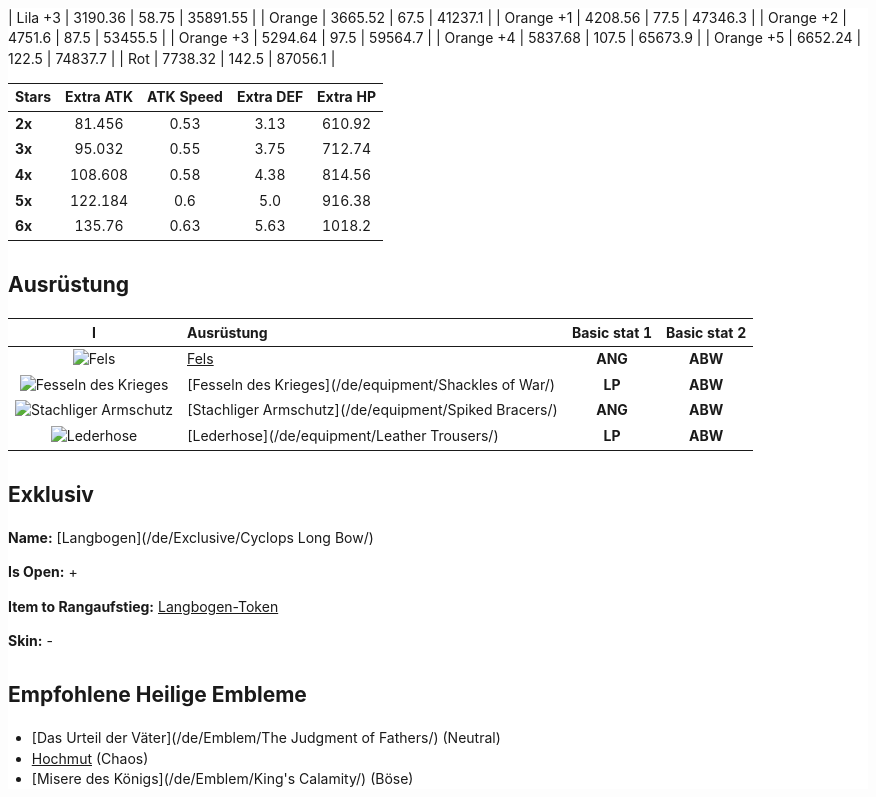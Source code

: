   | Lila +3 | 3190.36 | 58.75 | 35891.55 |
  | Orange | 3665.52 | 67.5 | 41237.1 |
  | Orange +1 | 4208.56 | 77.5 | 47346.3 |
  | Orange +2 | 4751.6 | 87.5 | 53455.5 |
  | Orange +3 | 5294.64 | 97.5 | 59564.7 |
  | Orange +4 | 5837.68 | 107.5 | 65673.9 |
  | Orange +5 | 6652.24 | 122.5 | 74837.7 |
  | Rot | 7738.32 | 142.5 | 87056.1 |

  |          Stars      |  Extra ATK |  ATK Speed | Extra DEF |    Extra HP   | 
  |:--------------------|:----------:|:----------:|:---------:|:-------------:|
  | **2x** <i class="fas fa-star"/> | 81.456 | 0.53 | 3.13 | 610.92 |
  | **3x** <i class="fas fa-star"/> | 95.032 | 0.55 | 3.75 | 712.74 |
  | **4x** <i class="fas fa-star"/> | 108.608 | 0.58 | 4.38 | 814.56 |
  | **5x** <i class="fas fa-star"/> | 122.184 | 0.6 | 5.0 | 916.38 |
  | **6x** <i class="fas fa-star"/> | 135.76 | 0.63 | 5.63 | 1018.2 |

## Ausrüstung

  | I | Ausrüstung  |  Basic stat 1 | Basic stat 2 | 
  |:-:|:-------------|:-------------:|:------------:|
  | ![Fels](/images/e/e_4061.png) | [Fels](/de/equipment/Boulder/) | **ANG** | **ABW** | 
  | ![Fesseln des Krieges](/images/e/e_4062.png) | [Fesseln des Krieges](/de/equipment/Shackles of War/) | **LP** | **ABW** | 
  | ![Stachliger Armschutz](/images/e/e_4063.png) | [Stachliger Armschutz](/de/equipment/Spiked Bracers/) | **ANG** | **ABW** | 
  | ![Lederhose](/images/e/e_4064.png) | [Lederhose](/de/equipment/Leather Trousers/) | **LP** | **ABW** | 

## Exklusiv

 **Name:** [Langbogen](/de/Exclusive/Cyclops Long Bow/) 

 **Is Open:** + 

 **Item to Rangaufstieg:** [Langbogen-Token](/ItemsDE/con_914/)

 **Skin:** -


## Empfohlene Heilige Embleme

* [Das Urteil der Väter](/de/Emblem/The Judgment of Fathers/) (Neutral)
* [Hochmut](/de/Emblem/Arrogance/) (Chaos)
* [Misere des Königs](/de/Emblem/King's Calamity/) (Böse)
